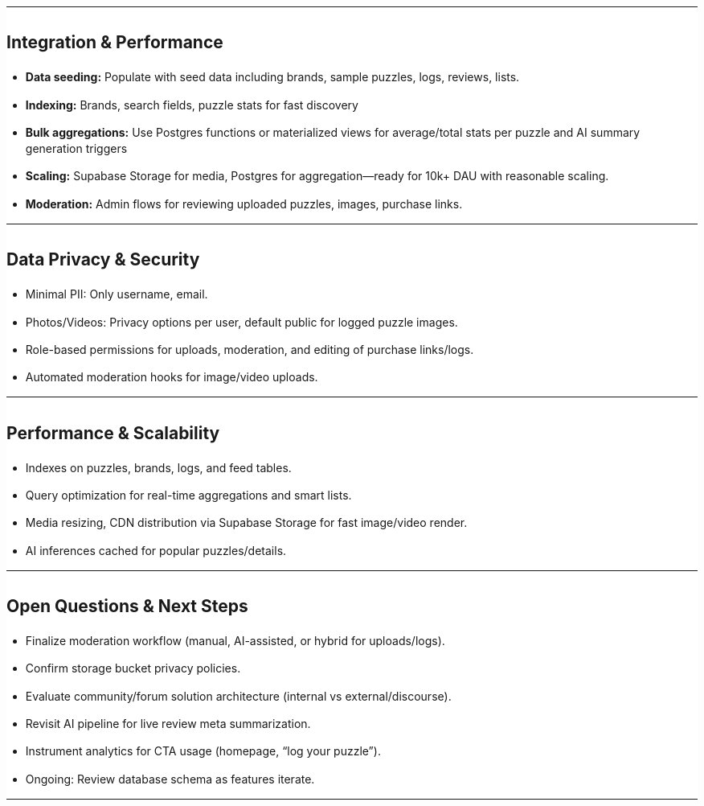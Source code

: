 ------------------------------------------------------------------------

## Integration & Performance

- **Data seeding:** Populate with seed data including brands, sample
  puzzles, logs, reviews, lists.

- **Indexing:** Brands, search fields, puzzle stats for fast discovery

- **Bulk aggregations:** Use Postgres functions or materialized views
  for average/total stats per puzzle and AI summary generation triggers

- **Scaling:** Supabase Storage for media, Postgres for
  aggregation—ready for 10k+ DAU with reasonable scaling.

- **Moderation:** Admin flows for reviewing uploaded puzzles, images,
  purchase links.

------------------------------------------------------------------------

## Data Privacy & Security

- Minimal PII: Only username, email.

- Photos/Videos: Privacy options per user, default public for logged
  puzzle images.

- Role-based permissions for uploads, moderation, and editing of
  purchase links/logs.

- Automated moderation hooks for image/video uploads.

------------------------------------------------------------------------

## Performance & Scalability

- Indexes on puzzles, brands, logs, and feed tables.

- Query optimization for real-time aggregations and smart lists.

- Media resizing, CDN distribution via Supabase Storage for fast
  image/video render.

- AI inferences cached for popular puzzles/details.

------------------------------------------------------------------------

## Open Questions & Next Steps

- Finalize moderation workflow (manual, AI-assisted, or hybrid for
  uploads/logs).

- Confirm storage bucket privacy policies.

- Evaluate community/forum solution architecture (internal vs
  external/discourse).

- Revisit AI pipeline for live review meta summarization.

- Instrument analytics for CTA usage (homepage, “log your puzzle”).

- Ongoing: Review database schema as features iterate.

------------------------------------------------------------------------

